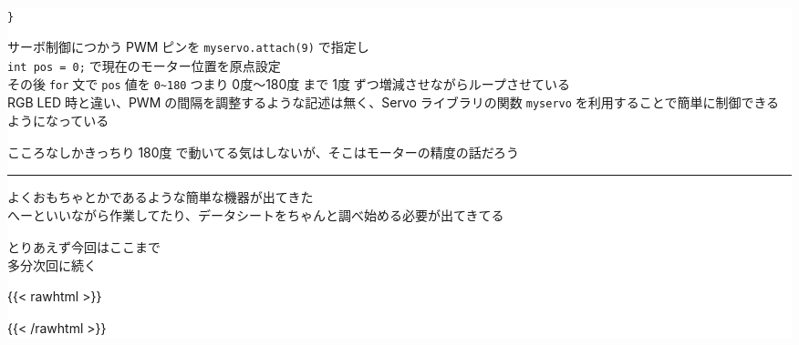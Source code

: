 ```
}
```

サーボ制御につかう PWM ピンを `myservo.attach(9)` で指定し  
`int pos = 0;` で現在のモーター位置を原点設定  
その後 `for` 文で `pos` 値を `0~180` つまり 0度～180度 まで 1度 ずつ増減させながらループさせている  
RGB LED 時と違い、PWM の間隔を調整するような記述は無く、Servo ライブラリの関数 `myservo` を利用することで簡単に制御できるようになっている  

こころなしかきっちり 180度 で動いてる気はしないが、そこはモーターの精度の話だろう  

---

よくおもちゃとかであるような簡単な機器が出てきた  
へーといいながら作業してたり、データシートをちゃんと調べ始める必要が出てきてる  

とりあえず今回はここまで  
多分次回に続く  

{{< rawhtml >}} 
<div style="text-align: center;;">
<iframe src="https://rcm-fe.amazon-adsystem.com/e/cm?o=9&p=293&l=ur1&category=amazonrotate&f=ifr&linkID=d69db1f209bc15798210ca62263bede2&t=sinokyoufu-22&tracking_id=sinokyoufu-22" width="640" height="100" scrolling="no" border="0" marginwidth="0" style="border:none;" frameborder="0"></iframe>
</div>
{{< /rawhtml >}}
